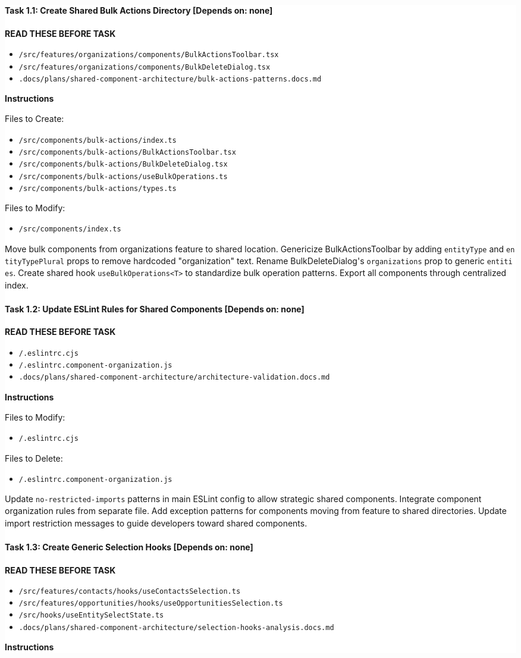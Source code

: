 #### Task 1.1: Create Shared Bulk Actions Directory [Depends on: none]

**READ THESE BEFORE TASK**
- `/src/features/organizations/components/BulkActionsToolbar.tsx`
- `/src/features/organizations/components/BulkDeleteDialog.tsx`
- `.docs/plans/shared-component-architecture/bulk-actions-patterns.docs.md`

**Instructions**

Files to Create:
- `/src/components/bulk-actions/index.ts`
- `/src/components/bulk-actions/BulkActionsToolbar.tsx`
- `/src/components/bulk-actions/BulkDeleteDialog.tsx`
- `/src/components/bulk-actions/useBulkOperations.ts`
- `/src/components/bulk-actions/types.ts`

Files to Modify:
- `/src/components/index.ts`

Move bulk components from organizations feature to shared location. Genericize BulkActionsToolbar by adding `entityType` and `entityTypePlural` props to remove hardcoded "organization" text. Rename BulkDeleteDialog's `organizations` prop to generic `entities`. Create shared hook `useBulkOperations<T>` to standardize bulk operation patterns. Export all components through centralized index.

#### Task 1.2: Update ESLint Rules for Shared Components [Depends on: none]

**READ THESE BEFORE TASK**
- `/.eslintrc.cjs`
- `/.eslintrc.component-organization.js`
- `.docs/plans/shared-component-architecture/architecture-validation.docs.md`

**Instructions**

Files to Modify:
- `/.eslintrc.cjs`

Files to Delete:
- `/.eslintrc.component-organization.js`

Update `no-restricted-imports` patterns in main ESLint config to allow strategic shared components. Integrate component organization rules from separate file. Add exception patterns for components moving from feature to shared directories. Update import restriction messages to guide developers toward shared components.

#### Task 1.3: Create Generic Selection Hooks [Depends on: none]

**READ THESE BEFORE TASK**
- `/src/features/contacts/hooks/useContactsSelection.ts`
- `/src/features/opportunities/hooks/useOpportunitiesSelection.ts`
- `/src/hooks/useEntitySelectState.ts`
- `.docs/plans/shared-component-architecture/selection-hooks-analysis.docs.md`

**Instructions**
